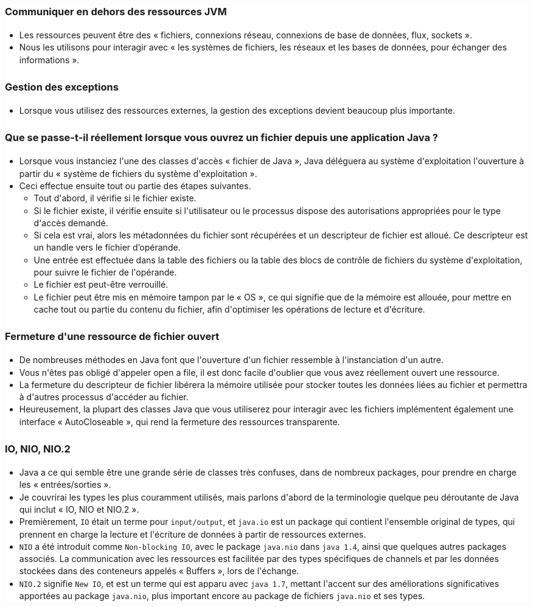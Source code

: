 ### **Communiquer en dehors des ressources JVM**
+ Les ressources peuvent être des « fichiers, connexions réseau, connexions de base de données, flux, sockets ».
+ Nous les utilisons pour interagir avec « les systèmes de fichiers, les réseaux et les bases de données, pour échanger des informations ».

### **Gestion des exceptions**
+ Lorsque vous utilisez des ressources externes, la gestion des exceptions devient beaucoup plus importante.

### **Que se passe-t-il réellement lorsque vous ouvrez un fichier depuis une application Java ?**
+ Lorsque vous instanciez l'une des classes d'accès « fichier de Java », Java déléguera au système d'exploitation l'ouverture à partir du « système de fichiers du système d'exploitation ».
+ Ceci effectue ensuite tout ou partie des étapes suivantes.
    + Tout d'abord, il vérifie si le fichier existe.
    + Si le fichier existe, il vérifie ensuite si l'utilisateur ou le processus dispose des autorisations appropriées pour le type d'accès demandé.
    + Si cela est vrai, alors les métadonnées du fichier sont récupérées et un descripteur de fichier est alloué. Ce descripteur est un handle vers le fichier d’opérande.
    + Une entrée est effectuée dans la table des fichiers ou la table des blocs de contrôle de fichiers du système d'exploitation, pour suivre le fichier de l'opérande.
    + Le fichier est peut-être verrouillé.
    + Le fichier peut être mis en mémoire tampon par le « OS », ce qui signifie que de la mémoire est allouée, pour mettre en cache tout ou partie du contenu du fichier, afin d'optimiser les opérations de lecture et d'écriture.

### **Fermeture d'une ressource de fichier ouvert**
+ De nombreuses méthodes en Java font que l'ouverture d'un fichier ressemble à l'instanciation d'un autre.
+ Vous n'êtes pas obligé d'appeler open a file, il est donc facile d'oublier que vous avez réellement ouvert une ressource.
+ La fermeture du descripteur de fichier libérera la mémoire utilisée pour stocker toutes les données liées au fichier et permettra à d'autres processus d'accéder au fichier.
+ Heureusement, la plupart des classes Java que vous utiliserez pour interagir avec les fichiers implémentent également une interface « AutoCloseable », qui rend la fermeture des ressources transparente.

### **IO, NIO, NIO.2**
+ Java a ce qui semble être une grande série de classes très confuses, dans de nombreux packages, pour prendre en charge les « entrées/sorties ».
+ Je couvrirai les types les plus couramment utilisés, mais parlons d'abord de la terminologie quelque peu déroutante de Java qui inclut « IO, NIO et NIO.2 ».
+ Premièrement, `IO` était un terme pour `input/output`, et `java.io` est un package qui contient l'ensemble original de types, qui prennent en charge la lecture et l'écriture de données à partir de ressources externes.
+ `NIO` a été introduit comme `Non-blocking IO`, avec le package `java.nio` dans `java 1.4`, ainsi que quelques autres packages associés. La communication avec les ressources est facilitée par des types spécifiques de channels et par les données stockées dans des conteneurs appelés « Buffers », lors de l'échange.
+ `NIO.2` signifie `New IO`, et est un terme qui est apparu avec `java 1.7`, mettant l'accent sur des améliorations significatives apportées au package `java.nio`, plus important encore au package de fichiers `java.nio` et ses types.
